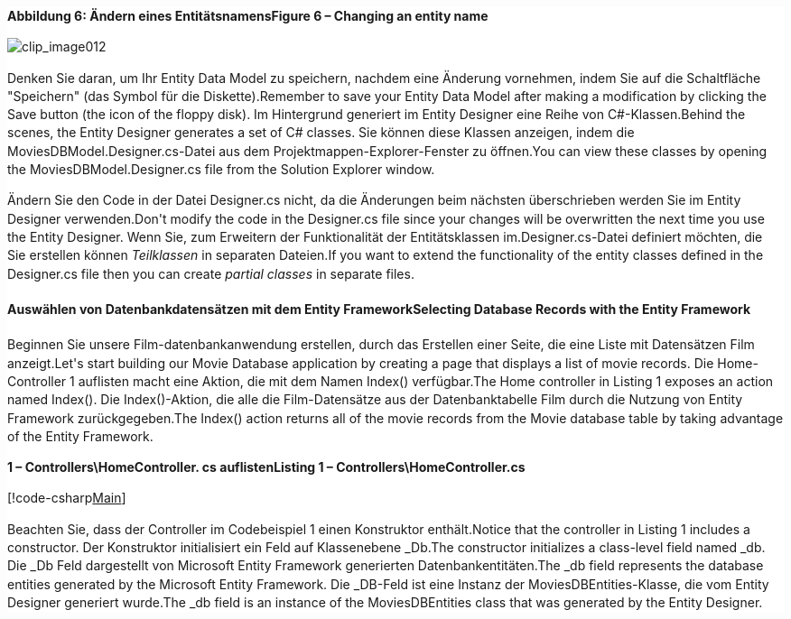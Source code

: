 <span data-ttu-id="1d380-181">**Abbildung 6: Ändern eines Entitätsnamens**</span><span class="sxs-lookup"><span data-stu-id="1d380-181">**Figure 6 – Changing an entity name**</span></span>

![clip_image012](creating-model-classes-with-the-entity-framework-cs/_static/image6.jpg)

<span data-ttu-id="1d380-183">Denken Sie daran, um Ihr Entity Data Model zu speichern, nachdem eine Änderung vornehmen, indem Sie auf die Schaltfläche "Speichern" (das Symbol für die Diskette).</span><span class="sxs-lookup"><span data-stu-id="1d380-183">Remember to save your Entity Data Model after making a modification by clicking the Save button (the icon of the floppy disk).</span></span> <span data-ttu-id="1d380-184">Im Hintergrund generiert im Entity Designer eine Reihe von C#-Klassen.</span><span class="sxs-lookup"><span data-stu-id="1d380-184">Behind the scenes, the Entity Designer generates a set of C# classes.</span></span> <span data-ttu-id="1d380-185">Sie können diese Klassen anzeigen, indem die MoviesDBModel.Designer.cs-Datei aus dem Projektmappen-Explorer-Fenster zu öffnen.</span><span class="sxs-lookup"><span data-stu-id="1d380-185">You can view these classes by opening the MoviesDBModel.Designer.cs file from the Solution Explorer window.</span></span>


<span data-ttu-id="1d380-186">Ändern Sie den Code in der Datei Designer.cs nicht, da die Änderungen beim nächsten überschrieben werden Sie im Entity Designer verwenden.</span><span class="sxs-lookup"><span data-stu-id="1d380-186">Don't modify the code in the Designer.cs file since your changes will be overwritten the next time you use the Entity Designer.</span></span> <span data-ttu-id="1d380-187">Wenn Sie, zum Erweitern der Funktionalität der Entitätsklassen im.Designer.cs-Datei definiert möchten, die Sie erstellen können *Teilklassen* in separaten Dateien.</span><span class="sxs-lookup"><span data-stu-id="1d380-187">If you want to extend the functionality of the entity classes defined in the Designer.cs file then you can create *partial classes* in separate files.</span></span>


#### <a name="selecting-database-records-with-the-entity-framework"></a><span data-ttu-id="1d380-188">Auswählen von Datenbankdatensätzen mit dem Entity Framework</span><span class="sxs-lookup"><span data-stu-id="1d380-188">Selecting Database Records with the Entity Framework</span></span>

<span data-ttu-id="1d380-189">Beginnen Sie unsere Film-datenbankanwendung erstellen, durch das Erstellen einer Seite, die eine Liste mit Datensätzen Film anzeigt.</span><span class="sxs-lookup"><span data-stu-id="1d380-189">Let's start building our Movie Database application by creating a page that displays a list of movie records.</span></span> <span data-ttu-id="1d380-190">Die Home-Controller 1 auflisten macht eine Aktion, die mit dem Namen Index() verfügbar.</span><span class="sxs-lookup"><span data-stu-id="1d380-190">The Home controller in Listing 1 exposes an action named Index().</span></span> <span data-ttu-id="1d380-191">Die Index()-Aktion, die alle die Film-Datensätze aus der Datenbanktabelle Film durch die Nutzung von Entity Framework zurückgegeben.</span><span class="sxs-lookup"><span data-stu-id="1d380-191">The Index() action returns all of the movie records from the Movie database table by taking advantage of the Entity Framework.</span></span>

<span data-ttu-id="1d380-192">**1 – Controllers\HomeController. cs auflisten**</span><span class="sxs-lookup"><span data-stu-id="1d380-192">**Listing 1 – Controllers\HomeController.cs**</span></span>

[!code-csharp[Main](creating-model-classes-with-the-entity-framework-cs/samples/sample1.cs)]

<span data-ttu-id="1d380-193">Beachten Sie, dass der Controller im Codebeispiel 1 einen Konstruktor enthält.</span><span class="sxs-lookup"><span data-stu-id="1d380-193">Notice that the controller in Listing 1 includes a constructor.</span></span> <span data-ttu-id="1d380-194">Der Konstruktor initialisiert ein Feld auf Klassenebene \_Db.</span><span class="sxs-lookup"><span data-stu-id="1d380-194">The constructor initializes a class-level field named \_db.</span></span> <span data-ttu-id="1d380-195">Die \_Db Feld dargestellt von Microsoft Entity Framework generierten Datenbankentitäten.</span><span class="sxs-lookup"><span data-stu-id="1d380-195">The \_db field represents the database entities generated by the Microsoft Entity Framework.</span></span> <span data-ttu-id="1d380-196">Die \_DB-Feld ist eine Instanz der MoviesDBEntities-Klasse, die vom Entity Designer generiert wurde.</span><span class="sxs-lookup"><span data-stu-id="1d380-196">The \_db field is an instance of the MoviesDBEntities class that was generated by the Entity Designer.</span></span>
